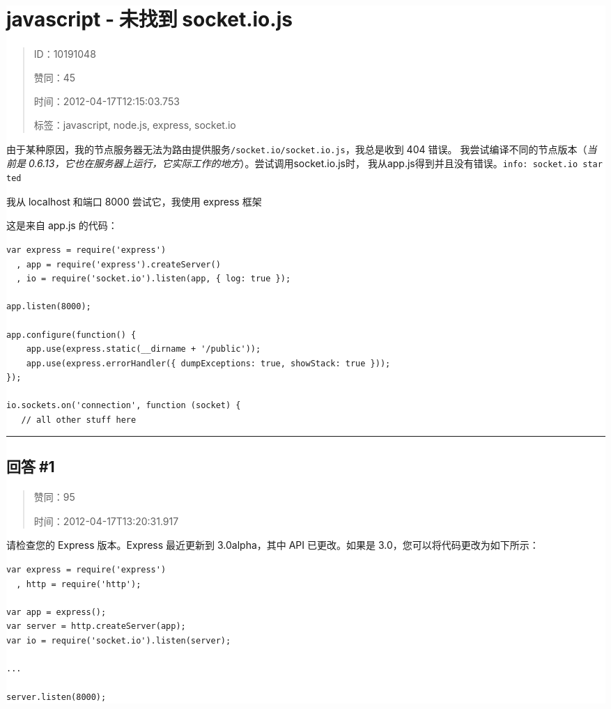 # javascript - 未找到 socket.io.js

> ID：10191048
> 
> 赞同：45
> 
> 时间：2012-04-17T12:15:03.753
> 
> 标签：javascript, node.js, express, socket.io

由于某种原因，我的节点服务器无法为路由提供服务`/socket.io/socket.io.js`，我总是收到 404 错误。
我尝试编译不同的节点版本（*当前是 0.6.13，它也在服务器上运行，它实际工作的地方*）。尝试调用socket.io.js时，
我从app.js得到并且没有错误。`info: socket.io started`

我从 localhost 和端口 8000 尝试它，我使用 express 框架

这是来自 app.js 的代码：

```
var express = require('express')
  , app = require('express').createServer()
  , io = require('socket.io').listen(app, { log: true });

app.listen(8000);

app.configure(function() {
    app.use(express.static(__dirname + '/public'));
    app.use(express.errorHandler({ dumpExceptions: true, showStack: true }));
});

io.sockets.on('connection', function (socket) {
   // all other stuff here 
```

* * *

## 回答 #1

> 赞同：95
> 
> 时间：2012-04-17T13:20:31.917

请检查您的 Express 版本。Express 最近更新到 3.0alpha，其中 API 已更改。如果是 3.0，您可以将代码更改为如下所示：

```
var express = require('express')
  , http = require('http');

var app = express();
var server = http.createServer(app);
var io = require('socket.io').listen(server);

...

server.listen(8000); 
```

